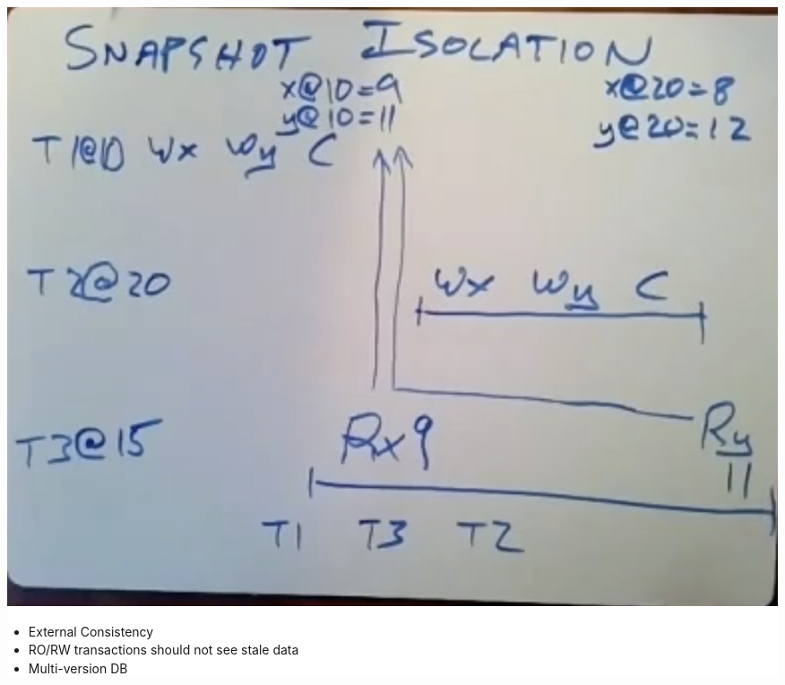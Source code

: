 ![](./screen/Snapshot_isolation.png)                  
 - External Consistency
 - RO/RW transactions should not see stale data
 - Multi-version DB